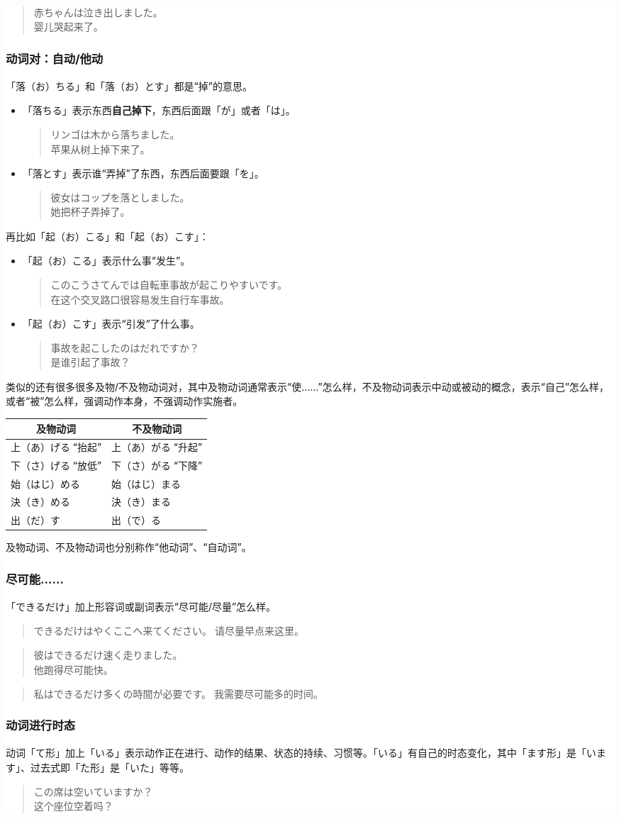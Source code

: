> 赤ちゃんは泣き出しました。\
  婴儿哭起来了。

### 动词对：自动/他动

「落（お）ちる」和「落（お）とす」都是“掉”的意思。
- 「落ちる」表示东西**自己掉下**，东西后面跟「が」或者「は」。
  > リンゴは木から落ちました。\
    苹果从树上掉下来了。
- 「落とす」表示谁“弄掉”了东西，东西后面要跟「を」。
  > 彼女はコップを落としました。\
    她把杯子弄掉了。

再比如「起（お）こる」和「起（お）こす」：
- 「起（お）こる」表示什么事“发生”。
  > このこうさてんでは自転車事故が起こりやすいです。\
    在这个交叉路口很容易发生自行车事故。
- 「起（お）こす」表示“引发”了什么事。
  > 事故を起こしたのはだれですか？\
    是谁引起了事故？

类似的还有很多很多及物/不及物动词对，其中及物动词通常表示“使……”怎么样，不及物动词表示中动或被动的概念，表示“自己”怎么样，或者“被”怎么样，强调动作本身，不强调动作实施者。

| 及物动词 | 不及物动词 |
| --- | --- |
| 上（あ）げる “抬起” | 上（あ）がる “升起” |
| 下（さ）げる “放低”| 下（さ）がる “下降” |
| 始（はじ）める | 始（はじ）まる |
| 決（き）める | 決（き）まる |
| 出（だ）す | 出（で​）る |

及物动词、不及物动词也分别称作“他动词”、“自动词”。

### 尽可能……

「できるだけ」加上形容词或副词表示“尽可能/尽量”怎么样。
> できるだけはやくここへ来てください。
  请尽量早点来这里。

> 彼はできるだけ速く走りました。\
  他跑得尽可能快。

> 私はできるだけ多くの時間が必要です。
  我需要尽可能多的时间。

### 动词进行时态

动词「て形」加上「いる」表示动作正在进行、动作的结果、状态的持续、习惯等。「いる」有自己的时态变化，其中「ます形」是「います」、过去式即「た形」是「いた」等等。
> この席は空いていますか？\
  这个座位空着吗？
